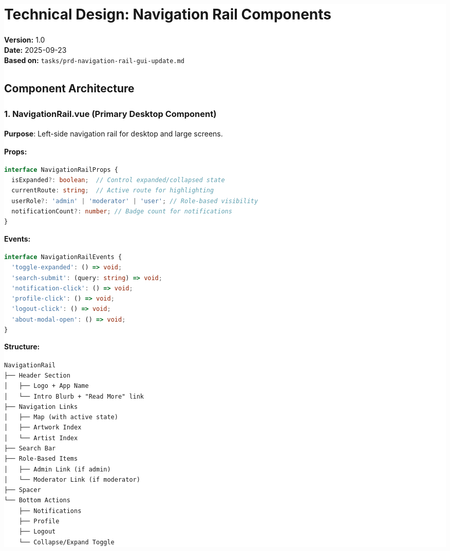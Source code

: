 # Technical Design: Navigation Rail Components

**Version:** 1.0  
**Date:** 2025-09-23  
**Based on:** `tasks/prd-navigation-rail-gui-update.md`

## Component Architecture

### 1. NavigationRail.vue (Primary Desktop Component)

**Purpose**: Left-side navigation rail for desktop and large screens.

**Props:**
```typescript
interface NavigationRailProps {
  isExpanded?: boolean;  // Control expanded/collapsed state
  currentRoute: string;  // Active route for highlighting
  userRole?: 'admin' | 'moderator' | 'user'; // Role-based visibility
  notificationCount?: number; // Badge count for notifications
}
```

**Events:**
```typescript
interface NavigationRailEvents {
  'toggle-expanded': () => void;
  'search-submit': (query: string) => void;
  'notification-click': () => void;
  'profile-click': () => void;
  'logout-click': () => void;
  'about-modal-open': () => void;
}
```

**Structure:**
```
NavigationRail
├── Header Section
│   ├── Logo + App Name
│   └── Intro Blurb + "Read More" link
├── Navigation Links
│   ├── Map (with active state)
│   ├── Artwork Index
│   └── Artist Index
├── Search Bar
├── Role-Based Items
│   ├── Admin Link (if admin)
│   └── Moderator Link (if moderator)
├── Spacer
└── Bottom Actions
    ├── Notifications
    ├── Profile
    ├── Logout
    └── Collapse/Expand Toggle
```
